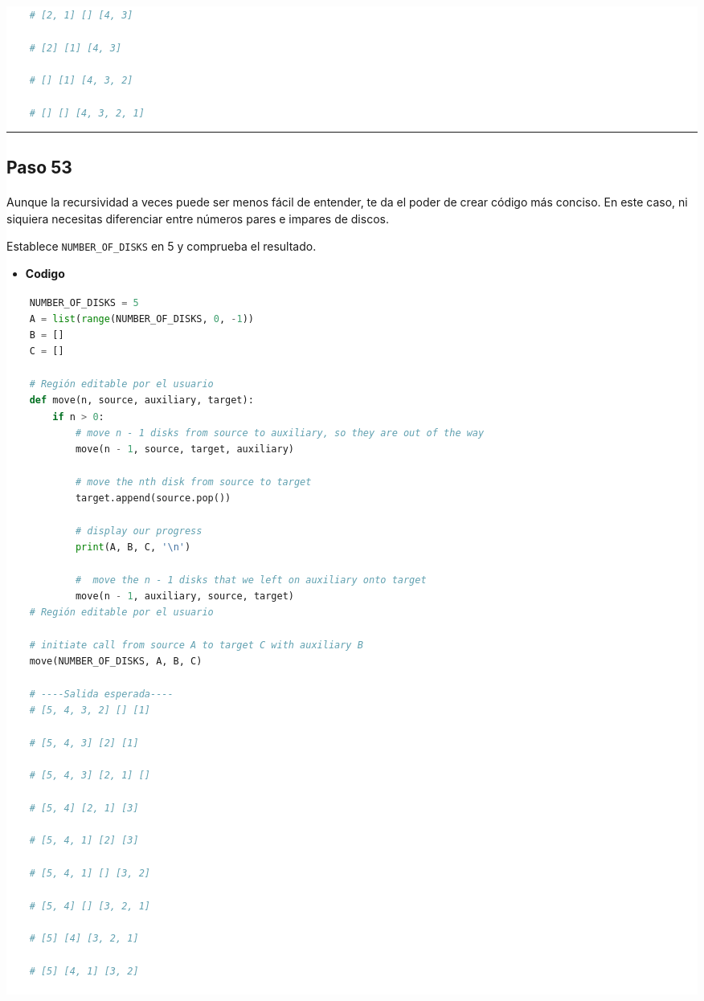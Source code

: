 ```py
    # [2, 1] [] [4, 3]
    
    # [2] [1] [4, 3]
    
    # [] [1] [4, 3, 2]
    
    # [] [] [4, 3, 2, 1]

  ```

---

## Paso 53

Aunque la recursividad a veces puede ser menos fácil de entender, te da el poder de crear código más conciso. En este caso, ni siquiera necesitas diferenciar entre números pares e impares de discos.

Establece `NUMBER_OF_DISKS` en 5 y comprueba el resultado.

- **Codigo**

```py
    NUMBER_OF_DISKS = 5
    A = list(range(NUMBER_OF_DISKS, 0, -1))
    B = []
    C = []

    # Región editable por el usuario
    def move(n, source, auxiliary, target):
        if n > 0:
            # move n - 1 disks from source to auxiliary, so they are out of the way
            move(n - 1, source, target, auxiliary)

            # move the nth disk from source to target
            target.append(source.pop())

            # display our progress
            print(A, B, C, '\n')

            #  move the n - 1 disks that we left on auxiliary onto target
            move(n - 1, auxiliary, source, target)
    # Región editable por el usuario

    # initiate call from source A to target C with auxiliary B
    move(NUMBER_OF_DISKS, A, B, C)

    # ----Salida esperada----
    # [5, 4, 3, 2] [] [1]
    
    # [5, 4, 3] [2] [1]
    
    # [5, 4, 3] [2, 1] []
    
    # [5, 4] [2, 1] [3]
    
    # [5, 4, 1] [2] [3]
    
    # [5, 4, 1] [] [3, 2]
    
    # [5, 4] [] [3, 2, 1]
    
    # [5] [4] [3, 2, 1]
    
    # [5] [4, 1] [3, 2]
    
```